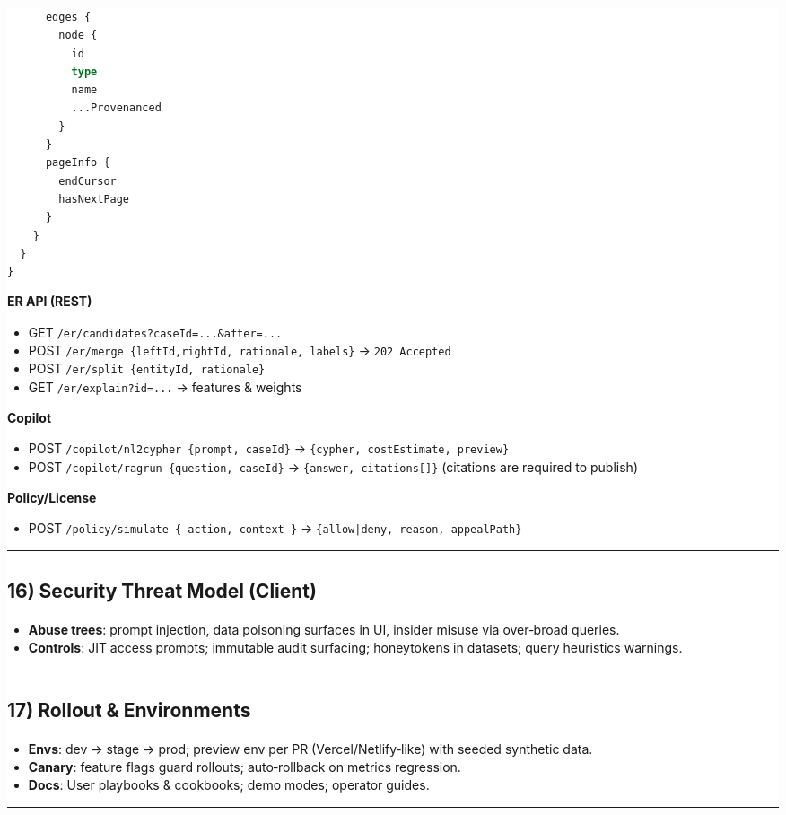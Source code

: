 ```graphql
      edges {
        node {
          id
          type
          name
          ...Provenanced
        }
      }
      pageInfo {
        endCursor
        hasNextPage
      }
    }
  }
}
```

**ER API (REST)**

- GET `/er/candidates?caseId=...&after=...`
- POST `/er/merge {leftId,rightId, rationale, labels}` → `202 Accepted`
- POST `/er/split {entityId, rationale}`
- GET `/er/explain?id=...` → features & weights

**Copilot**

- POST `/copilot/nl2cypher {prompt, caseId}` → `{cypher, costEstimate, preview}`
- POST `/copilot/ragrun {question, caseId}` → `{answer, citations[]}` (citations are required to publish)

**Policy/License**

- POST `/policy/simulate { action, context }` → `{allow|deny, reason, appealPath}`

---

## 16) Security Threat Model (Client)

- **Abuse trees**: prompt injection, data poisoning surfaces in UI, insider misuse via over‑broad queries.
- **Controls**: JIT access prompts; immutable audit surfacing; honeytokens in datasets; query heuristics warnings.

---

## 17) Rollout & Environments

- **Envs**: dev → stage → prod; preview env per PR (Vercel/Netlify‑like) with seeded synthetic data.
- **Canary**: feature flags guard rollouts; auto‑rollback on metrics regression.
- **Docs**: User playbooks & cookbooks; demo modes; operator guides.

---
